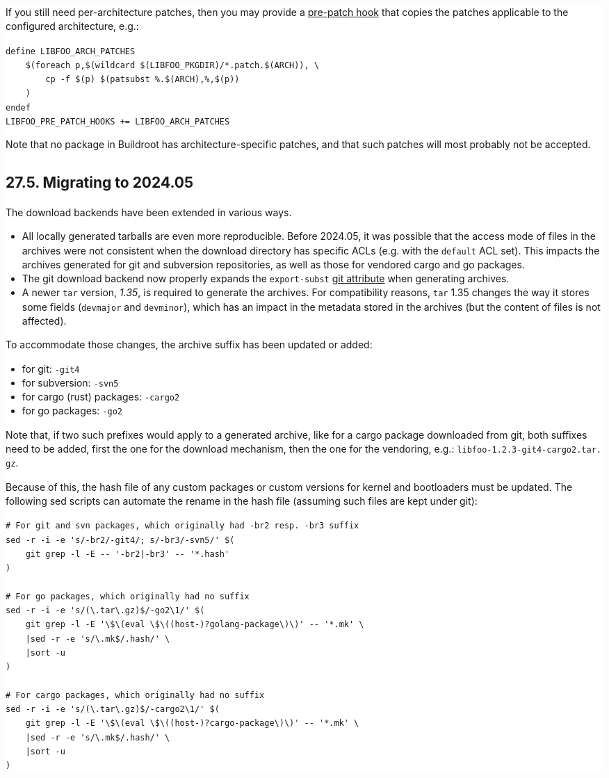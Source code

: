 If you still need per-architecture patches, then you may provide a [pre-patch hook](https://buildroot.org/downloads/manual/manual.html#hooks) that copies the patches applicable to the configured architecture, e.g.:

```
define LIBFOO_ARCH_PATCHES
    $(foreach p,$(wildcard $(LIBFOO_PKGDIR)/*.patch.$(ARCH)), \
        cp -f $(p) $(patsubst %.$(ARCH),%,$(p))
    )
endef
LIBFOO_PRE_PATCH_HOOKS += LIBFOO_ARCH_PATCHES
```

Note that no package in Buildroot has architecture-specific patches, and that such patches will most probably not be accepted.

## 27.5. Migrating to 2024.05

The download backends have been extended in various ways.

- All locally generated tarballs are even more reproducible. Before 2024.05, it was possible that the access mode of files in the archives were not consistent when the download directory has specific ACLs (e.g. with the `default` ACL set). This impacts the archives generated for git and subversion repositories, as well as those for vendored cargo and go packages.
- The git download backend now properly expands the `export-subst` [git attribute](https://git-scm.com/docs/gitattributes) when generating archives.
- A newer `tar` version, *1.35*, is required to generate the archives. For compatibility reasons, `tar` 1.35 changes the way it stores some fields (`devmajor` and `devminor`), which has an impact in the metadata stored in the archives (but the content of files is not affected).

To accommodate those changes, the archive suffix has been updated or added:

- for git: `-git4`
- for subversion: `-svn5`
- for cargo (rust) packages: `-cargo2`
- for go packages: `-go2`

Note that, if two such prefixes would apply to a generated archive, like for a cargo package downloaded from git, both suffixes need to be added, first the one for the download mechanism, then the one for the vendoring, e.g.: `libfoo-1.2.3-git4-cargo2.tar.gz`.

Because of this, the hash file of any custom packages or custom versions for kernel and bootloaders must be updated. The following sed scripts can automate the rename in the hash file (assuming such files are kept under git):

```
# For git and svn packages, which originally had -br2 resp. -br3 suffix
sed -r -i -e 's/-br2/-git4/; s/-br3/-svn5/' $(
    git grep -l -E -- '-br2|-br3' -- '*.hash'
)

# For go packages, which originally had no suffix
sed -r -i -e 's/(\.tar\.gz)$/-go2\1/' $(
    git grep -l -E '\$\(eval \$\((host-)?golang-package\)\)' -- '*.mk' \
    |sed -r -e 's/\.mk$/.hash/' \
    |sort -u
)

# For cargo packages, which originally had no suffix
sed -r -i -e 's/(\.tar\.gz)$/-cargo2\1/' $(
    git grep -l -E '\$\(eval \$\((host-)?cargo-package\)\)' -- '*.mk' \
    |sed -r -e 's/\.mk$/.hash/' \
    |sort -u
)
```
